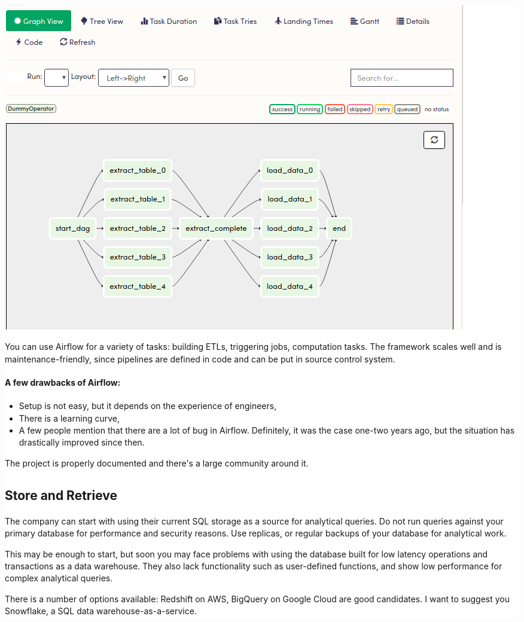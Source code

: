 ![Example of Airflow DAG](dag.png)

You can use Airflow for a variety of tasks: building ETLs, triggering jobs, computation tasks. The framework scales well and is maintenance-friendly, since pipelines are defined in code and can be put in source control system.

#### A few drawbacks of Airflow:

- Setup is not easy, but it depends on the experience of engineers,
- There is a learning curve,
- A few people mention that there are a lot of bug in Airflow. Definitely, it was the case one-two years ago, but the situation has drastically improved since then.

The project is properly documented and there's a large community around it.

## Store and Retrieve

The company can start with using their current SQL storage as a source for analytical queries. Do not run queries against your primary database for  performance and security reasons. Use replicas, or regular backups of your database for analytical work.

This may be enough to start, but soon you may face problems with using the database built for low latency operations and transactions as a data warehouse. They also lack functionality such as user-defined functions, and show low performance for complex analytical queries.

There is a number of options available: Redshift on AWS, BigQuery on Google Cloud are good candidates. I want to suggest you Snowflake, a SQL data warehouse-as-a-service.
